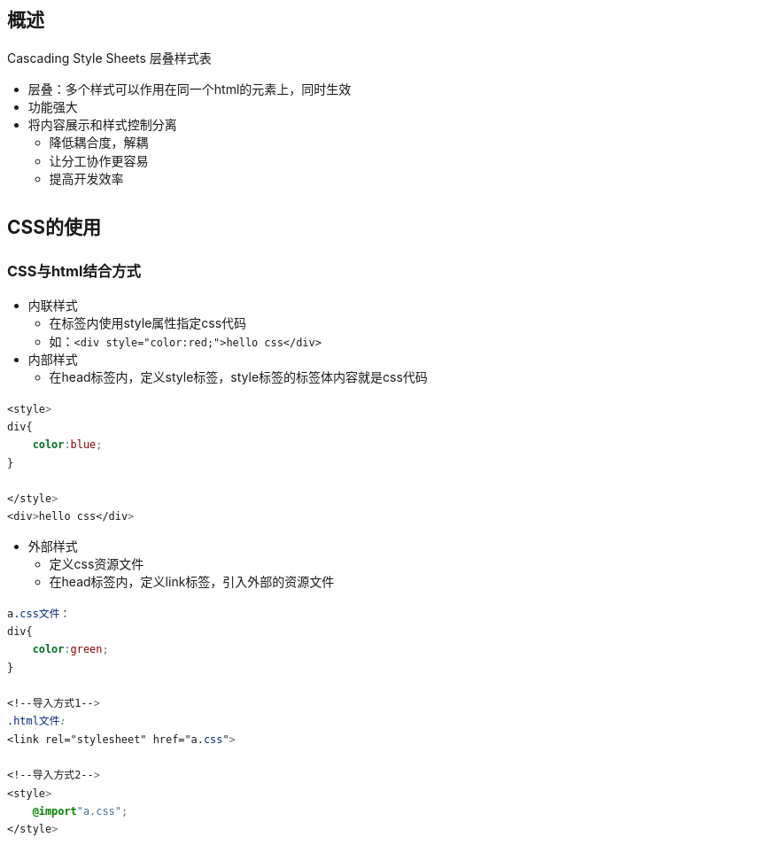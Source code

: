 ## 概述

Cascading Style Sheets 层叠样式表

- 层叠：多个样式可以作用在同一个html的元素上，同时生效
- 功能强大
- 将内容展示和样式控制分离
  - 降低耦合度，解耦
  - 让分工协作更容易
  - 提高开发效率



## CSS的使用

### CSS与html结合方式

- 内联样式
  - 在标签内使用style属性指定css代码
  - 如：`<div style="color:red;">hello css</div>`
- 内部样式
  - 在head标签内，定义style标签，style标签的标签体内容就是css代码

```css
<style>
div{
    color:blue;
}

</style>
<div>hello css</div>
```

- 外部样式
  - 定义css资源文件
  - 在head标签内，定义link标签，引入外部的资源文件

```css
a.css文件：
div{
    color:green;
}

<!--导入方式1-->
.html文件:
<link rel="stylesheet" href="a.css">

<!--导入方式2-->
<style>
	@import"a.css";
</style>
```

